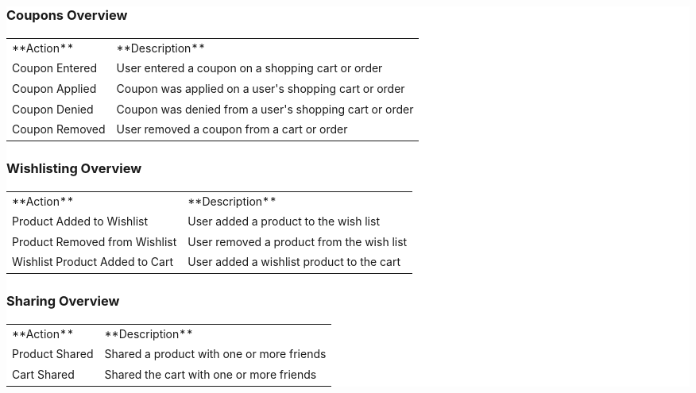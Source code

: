 ### Coupons Overview
<span> </span>
<table>
  <tr>
    <td>**Action**</td>
    <td>**Description**</td>
  </tr>
  <tr>
    <td>Coupon Entered</td>
    <td>User entered a coupon on a shopping cart or order</td>
  </tr>
  <tr>
    <td>Coupon Applied</td>
    <td>Coupon was applied on a user's shopping cart or order</td>
  </tr>
  <tr>
    <td>Coupon Denied</td>
    <td>Coupon was denied from a user's shopping cart or order</td>
  </tr>
  <tr>
    <td>Coupon Removed</td>
    <td>User removed a coupon from a cart or order</td>
  </tr>
</table>

### Wishlisting Overview
<span> </span>
<table>
  <tr>
    <td>**Action**</td>
    <td>**Description**</td>
  </tr>
  <tr>
    <td>Product Added to Wishlist</td>
    <td>User added a product to the wish list</td>
  </tr>
  <tr>
    <td>Product Removed from Wishlist</td>
    <td>User removed a product from the wish list</td>
  </tr>
  <tr>
    <td>Wishlist Product Added to Cart</td>
    <td>User added a wishlist product to the cart</td>
  </tr>
</table>

### Sharing Overview
<span> </span>
<table>
  <tr>
    <td>**Action**</td>
    <td>**Description**</td>
  </tr>
  <tr>
    <td>Product Shared</td>
    <td>Shared a product with one or more friends</td>
  </tr>
  <tr>
    <td>Cart Shared</td>
    <td>Shared the cart with one or more friends</td>
  </tr>
</table>
